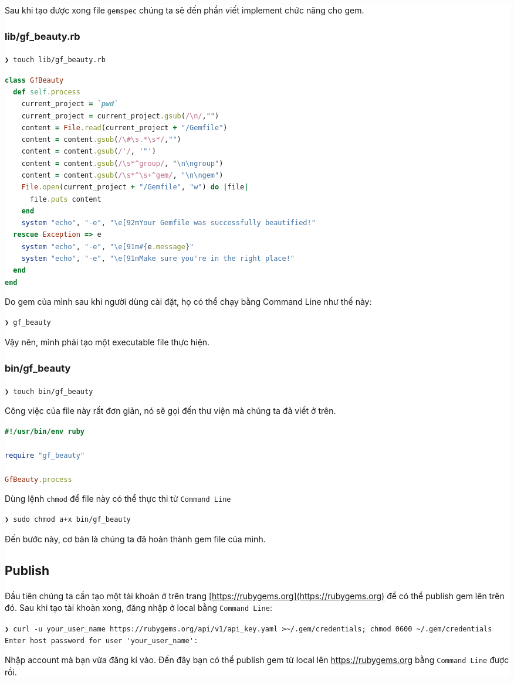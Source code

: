 Sau khi tạo được xong file `gemspec` chúng ta sẽ đến phần viết implement chức năng cho gem.
### lib/gf_beauty.rb
```ssh
❯ touch lib/gf_beauty.rb
```
```ruby
class GfBeauty
  def self.process
    current_project = `pwd`
    current_project = current_project.gsub(/\n/,"")
    content = File.read(current_project + "/Gemfile")
    content = content.gsub(/\#\s.*\s*/,"")
    content = content.gsub(/'/, '"')
    content = content.gsub(/\s*^group/, "\n\ngroup")
    content = content.gsub(/\s*^\s+^gem/, "\n\ngem")
    File.open(current_project + "/Gemfile", "w") do |file|
      file.puts content
    end
    system "echo", "-e", "\e[92mYour Gemfile was successfully beautified!"
  rescue Exception => e
    system "echo", "-e", "\e[91m#{e.message}"
    system "echo", "-e", "\e[91mMake sure you're in the right place!"
  end
end
```
Do gem của mình sau khi người dùng cài đặt, họ có thể chạy bằng Command Line như thế này:
```ssh
❯ gf_beauty
```

Vậy nên, mình phải tạo một executable file thực hiện.
### bin/gf_beauty
```ssh
❯ touch bin/gf_beauty
```
Công việc của file này rất đơn giản, nó sẽ gọi đến thư viện mà chúng ta đã viết ở trên.
```ruby
#!/usr/bin/env ruby

require "gf_beauty"

GfBeauty.process
```
Dùng lệnh `chmod` để file này có thể thực thi từ `Command Line`
```ssh
❯ sudo chmod a+x bin/gf_beauty
```

Đến bước này, cơ bản là chúng ta đã hoàn thành gem file của mình.
## Publish
Đầu tiên chúng ta cần tạo một tài khoản ở trên trang [https://rubygems.org](https://rubygems.org) để có thể publish gem lên trên đó.
Sau khi tạo tài khoản xong, đăng nhập ở local bằng `Command Line`:
```ssh
❯ curl -u your_user_name https://rubygems.org/api/v1/api_key.yaml >~/.gem/credentials; chmod 0600 ~/.gem/credentials
Enter host password for user 'your_user_name':
```
Nhập account mà bạn vừa đăng kí vào. Đến đây bạn có thể publish gem từ local lên https://rubygems.org bằng `Command Line` được rồi.
